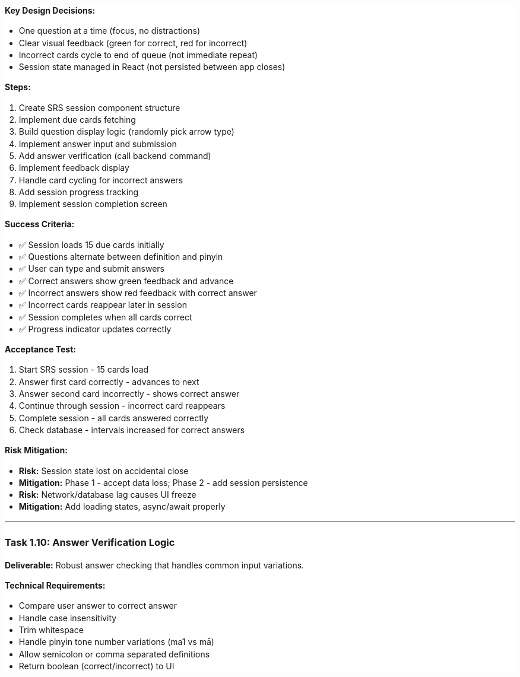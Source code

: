 **Key Design Decisions:**
- One question at a time (focus, no distractions)
- Clear visual feedback (green for correct, red for incorrect)
- Incorrect cards cycle to end of queue (not immediate repeat)
- Session state managed in React (not persisted between app closes)

**Steps:**
1. Create SRS session component structure
2. Implement due cards fetching
3. Build question display logic (randomly pick arrow type)
4. Implement answer input and submission
5. Add answer verification (call backend command)
6. Implement feedback display
7. Handle card cycling for incorrect answers
8. Add session progress tracking
9. Implement session completion screen

**Success Criteria:**
- ✅ Session loads 15 due cards initially
- ✅ Questions alternate between definition and pinyin
- ✅ User can type and submit answers
- ✅ Correct answers show green feedback and advance
- ✅ Incorrect answers show red feedback with correct answer
- ✅ Incorrect cards reappear later in session
- ✅ Session completes when all cards correct
- ✅ Progress indicator updates correctly

**Acceptance Test:**
1. Start SRS session - 15 cards load
2. Answer first card correctly - advances to next
3. Answer second card incorrectly - shows correct answer
4. Continue through session - incorrect card reappears
5. Complete session - all cards answered correctly
6. Check database - intervals increased for correct answers

**Risk Mitigation:**
- **Risk:** Session state lost on accidental close
- **Mitigation:** Phase 1 - accept data loss; Phase 2 - add session persistence
- **Risk:** Network/database lag causes UI freeze
- **Mitigation:** Add loading states, async/await properly

---

### Task 1.10: Answer Verification Logic

**Deliverable:** Robust answer checking that handles common input variations.

**Technical Requirements:**
- Compare user answer to correct answer
- Handle case insensitivity
- Trim whitespace
- Handle pinyin tone number variations (ma1 vs mā)
- Allow semicolon or comma separated definitions
- Return boolean (correct/incorrect) to UI
